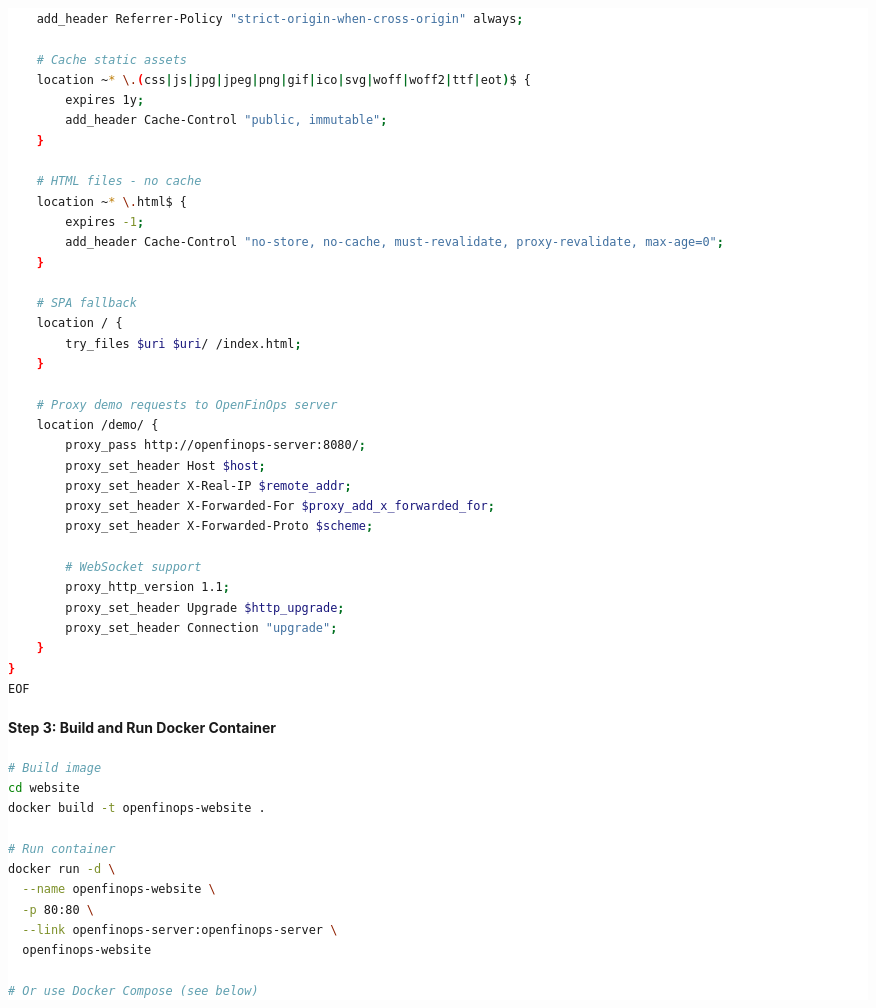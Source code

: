 ```bash
    add_header Referrer-Policy "strict-origin-when-cross-origin" always;

    # Cache static assets
    location ~* \.(css|js|jpg|jpeg|png|gif|ico|svg|woff|woff2|ttf|eot)$ {
        expires 1y;
        add_header Cache-Control "public, immutable";
    }

    # HTML files - no cache
    location ~* \.html$ {
        expires -1;
        add_header Cache-Control "no-store, no-cache, must-revalidate, proxy-revalidate, max-age=0";
    }

    # SPA fallback
    location / {
        try_files $uri $uri/ /index.html;
    }

    # Proxy demo requests to OpenFinOps server
    location /demo/ {
        proxy_pass http://openfinops-server:8080/;
        proxy_set_header Host $host;
        proxy_set_header X-Real-IP $remote_addr;
        proxy_set_header X-Forwarded-For $proxy_add_x_forwarded_for;
        proxy_set_header X-Forwarded-Proto $scheme;

        # WebSocket support
        proxy_http_version 1.1;
        proxy_set_header Upgrade $http_upgrade;
        proxy_set_header Connection "upgrade";
    }
}
EOF
```

#### Step 3: Build and Run Docker Container

```bash
# Build image
cd website
docker build -t openfinops-website .

# Run container
docker run -d \
  --name openfinops-website \
  -p 80:80 \
  --link openfinops-server:openfinops-server \
  openfinops-website

# Or use Docker Compose (see below)
```

